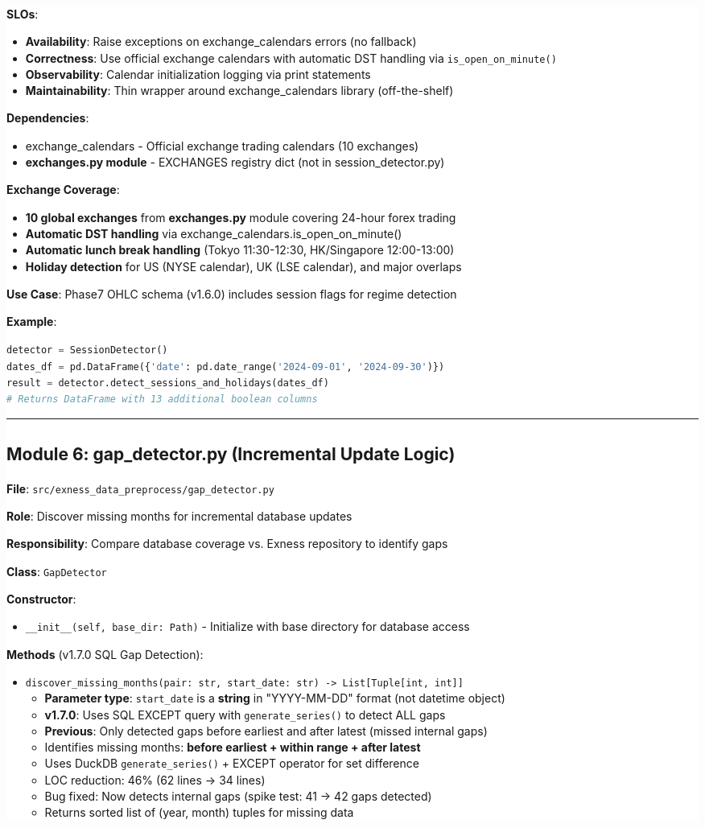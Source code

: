 **SLOs**:

- **Availability**: Raise exceptions on exchange_calendars errors (no fallback)
- **Correctness**: Use official exchange calendars with automatic DST handling via `is_open_on_minute()`
- **Observability**: Calendar initialization logging via print statements
- **Maintainability**: Thin wrapper around exchange_calendars library (off-the-shelf)

**Dependencies**:

- exchange_calendars - Official exchange trading calendars (10 exchanges)
- **exchanges.py module** - EXCHANGES registry dict (not in session_detector.py)

**Exchange Coverage**:

- **10 global exchanges** from **exchanges.py** module covering 24-hour forex trading
- **Automatic DST handling** via exchange_calendars.is_open_on_minute()
- **Automatic lunch break handling** (Tokyo 11:30-12:30, HK/Singapore 12:00-13:00)
- **Holiday detection** for US (NYSE calendar), UK (LSE calendar), and major overlaps

**Use Case**: Phase7 OHLC schema (v1.6.0) includes session flags for regime detection

**Example**:

```python
detector = SessionDetector()
dates_df = pd.DataFrame({'date': pd.date_range('2024-09-01', '2024-09-30')})
result = detector.detect_sessions_and_holidays(dates_df)
# Returns DataFrame with 13 additional boolean columns
```

---

## Module 6: gap_detector.py (Incremental Update Logic)

**File**: `src/exness_data_preprocess/gap_detector.py`

**Role**: Discover missing months for incremental database updates

**Responsibility**: Compare database coverage vs. Exness repository to identify gaps

**Class**: `GapDetector`

**Constructor**:

- `__init__(self, base_dir: Path)` - Initialize with base directory for database access

**Methods** (v1.7.0 SQL Gap Detection):

- `discover_missing_months(pair: str, start_date: str) -> List[Tuple[int, int]]`
  - **Parameter type**: `start_date` is a **string** in "YYYY-MM-DD" format (not datetime object)
  - **v1.7.0**: Uses SQL EXCEPT query with `generate_series()` to detect ALL gaps
  - **Previous**: Only detected gaps before earliest and after latest (missed internal gaps)
  - Identifies missing months: **before earliest + within range + after latest**
  - Uses DuckDB `generate_series()` + EXCEPT operator for set difference
  - LOC reduction: 46% (62 lines → 34 lines)
  - Bug fixed: Now detects internal gaps (spike test: 41 → 42 gaps detected)
  - Returns sorted list of (year, month) tuples for missing data
